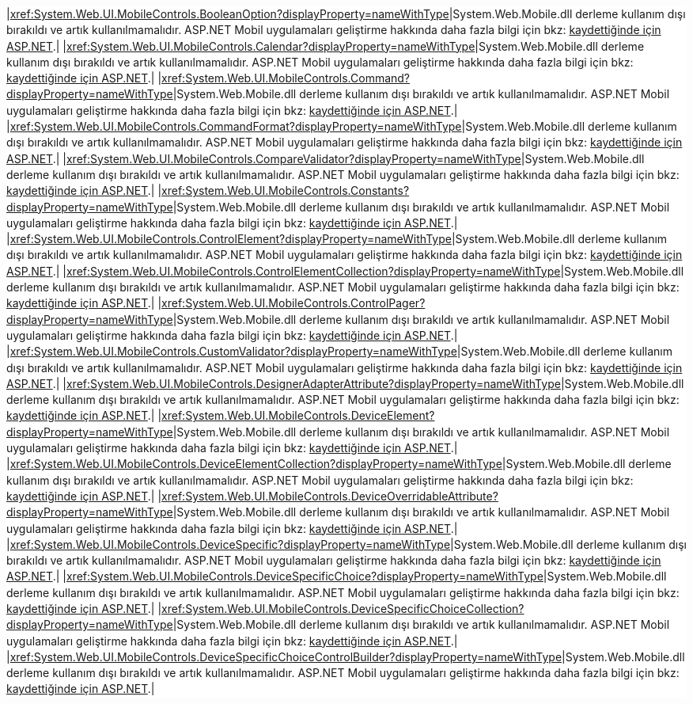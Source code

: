 |<xref:System.Web.UI.MobileControls.BooleanOption?displayProperty=nameWithType>|System.Web.Mobile.dll derleme kullanım dışı bırakıldı ve artık kullanılmamalıdır. ASP.NET Mobil uygulamaları geliştirme hakkında daha fazla bilgi için bkz: [kaydettiğinde için ASP.NET](https://go.microsoft.com/fwlink/?LinkId=157231).|
|<xref:System.Web.UI.MobileControls.Calendar?displayProperty=nameWithType>|System.Web.Mobile.dll derleme kullanım dışı bırakıldı ve artık kullanılmamalıdır. ASP.NET Mobil uygulamaları geliştirme hakkında daha fazla bilgi için bkz: [kaydettiğinde için ASP.NET](https://go.microsoft.com/fwlink/?LinkId=157231).|
|<xref:System.Web.UI.MobileControls.Command?displayProperty=nameWithType>|System.Web.Mobile.dll derleme kullanım dışı bırakıldı ve artık kullanılmamalıdır. ASP.NET Mobil uygulamaları geliştirme hakkında daha fazla bilgi için bkz: [kaydettiğinde için ASP.NET](https://go.microsoft.com/fwlink/?LinkId=157231).|
|<xref:System.Web.UI.MobileControls.CommandFormat?displayProperty=nameWithType>|System.Web.Mobile.dll derleme kullanım dışı bırakıldı ve artık kullanılmamalıdır. ASP.NET Mobil uygulamaları geliştirme hakkında daha fazla bilgi için bkz: [kaydettiğinde için ASP.NET](https://go.microsoft.com/fwlink/?LinkId=157231).|
|<xref:System.Web.UI.MobileControls.CompareValidator?displayProperty=nameWithType>|System.Web.Mobile.dll derleme kullanım dışı bırakıldı ve artık kullanılmamalıdır. ASP.NET Mobil uygulamaları geliştirme hakkında daha fazla bilgi için bkz: [kaydettiğinde için ASP.NET](https://go.microsoft.com/fwlink/?LinkId=157231).|
|<xref:System.Web.UI.MobileControls.Constants?displayProperty=nameWithType>|System.Web.Mobile.dll derleme kullanım dışı bırakıldı ve artık kullanılmamalıdır. ASP.NET Mobil uygulamaları geliştirme hakkında daha fazla bilgi için bkz: [kaydettiğinde için ASP.NET](https://go.microsoft.com/fwlink/?LinkId=157231).|
|<xref:System.Web.UI.MobileControls.ControlElement?displayProperty=nameWithType>|System.Web.Mobile.dll derleme kullanım dışı bırakıldı ve artık kullanılmamalıdır. ASP.NET Mobil uygulamaları geliştirme hakkında daha fazla bilgi için bkz: [kaydettiğinde için ASP.NET](https://go.microsoft.com/fwlink/?LinkId=157231).|
|<xref:System.Web.UI.MobileControls.ControlElementCollection?displayProperty=nameWithType>|System.Web.Mobile.dll derleme kullanım dışı bırakıldı ve artık kullanılmamalıdır. ASP.NET Mobil uygulamaları geliştirme hakkında daha fazla bilgi için bkz: [kaydettiğinde için ASP.NET](https://go.microsoft.com/fwlink/?LinkId=157231).|
|<xref:System.Web.UI.MobileControls.ControlPager?displayProperty=nameWithType>|System.Web.Mobile.dll derleme kullanım dışı bırakıldı ve artık kullanılmamalıdır. ASP.NET Mobil uygulamaları geliştirme hakkında daha fazla bilgi için bkz: [kaydettiğinde için ASP.NET](https://go.microsoft.com/fwlink/?LinkId=157231).|
|<xref:System.Web.UI.MobileControls.CustomValidator?displayProperty=nameWithType>|System.Web.Mobile.dll derleme kullanım dışı bırakıldı ve artık kullanılmamalıdır. ASP.NET Mobil uygulamaları geliştirme hakkında daha fazla bilgi için bkz: [kaydettiğinde için ASP.NET](https://go.microsoft.com/fwlink/?LinkId=157231).|
|<xref:System.Web.UI.MobileControls.DesignerAdapterAttribute?displayProperty=nameWithType>|System.Web.Mobile.dll derleme kullanım dışı bırakıldı ve artık kullanılmamalıdır. ASP.NET Mobil uygulamaları geliştirme hakkında daha fazla bilgi için bkz: [kaydettiğinde için ASP.NET](https://go.microsoft.com/fwlink/?LinkId=157231).|
|<xref:System.Web.UI.MobileControls.DeviceElement?displayProperty=nameWithType>|System.Web.Mobile.dll derleme kullanım dışı bırakıldı ve artık kullanılmamalıdır. ASP.NET Mobil uygulamaları geliştirme hakkında daha fazla bilgi için bkz: [kaydettiğinde için ASP.NET](https://go.microsoft.com/fwlink/?LinkId=157231).|
|<xref:System.Web.UI.MobileControls.DeviceElementCollection?displayProperty=nameWithType>|System.Web.Mobile.dll derleme kullanım dışı bırakıldı ve artık kullanılmamalıdır. ASP.NET Mobil uygulamaları geliştirme hakkında daha fazla bilgi için bkz: [kaydettiğinde için ASP.NET](https://go.microsoft.com/fwlink/?LinkId=157231).|
|<xref:System.Web.UI.MobileControls.DeviceOverridableAttribute?displayProperty=nameWithType>|System.Web.Mobile.dll derleme kullanım dışı bırakıldı ve artık kullanılmamalıdır. ASP.NET Mobil uygulamaları geliştirme hakkında daha fazla bilgi için bkz: [kaydettiğinde için ASP.NET](https://go.microsoft.com/fwlink/?LinkId=157231).|
|<xref:System.Web.UI.MobileControls.DeviceSpecific?displayProperty=nameWithType>|System.Web.Mobile.dll derleme kullanım dışı bırakıldı ve artık kullanılmamalıdır. ASP.NET Mobil uygulamaları geliştirme hakkında daha fazla bilgi için bkz: [kaydettiğinde için ASP.NET](https://go.microsoft.com/fwlink/?LinkId=157231).|
|<xref:System.Web.UI.MobileControls.DeviceSpecificChoice?displayProperty=nameWithType>|System.Web.Mobile.dll derleme kullanım dışı bırakıldı ve artık kullanılmamalıdır. ASP.NET Mobil uygulamaları geliştirme hakkında daha fazla bilgi için bkz: [kaydettiğinde için ASP.NET](https://go.microsoft.com/fwlink/?LinkId=157231).|
|<xref:System.Web.UI.MobileControls.DeviceSpecificChoiceCollection?displayProperty=nameWithType>|System.Web.Mobile.dll derleme kullanım dışı bırakıldı ve artık kullanılmamalıdır. ASP.NET Mobil uygulamaları geliştirme hakkında daha fazla bilgi için bkz: [kaydettiğinde için ASP.NET](https://go.microsoft.com/fwlink/?LinkId=157231).|
|<xref:System.Web.UI.MobileControls.DeviceSpecificChoiceControlBuilder?displayProperty=nameWithType>|System.Web.Mobile.dll derleme kullanım dışı bırakıldı ve artık kullanılmamalıdır. ASP.NET Mobil uygulamaları geliştirme hakkında daha fazla bilgi için bkz: [kaydettiğinde için ASP.NET](https://go.microsoft.com/fwlink/?LinkId=157231).|